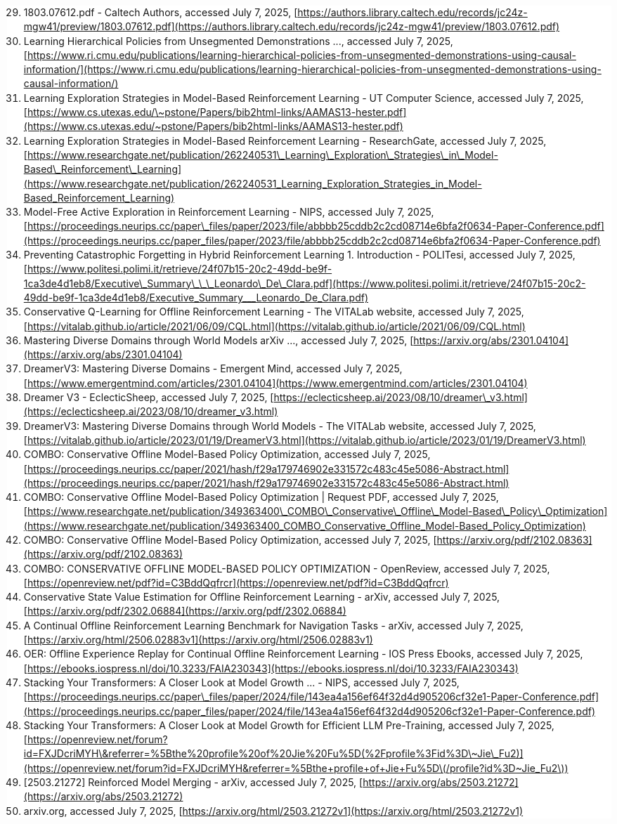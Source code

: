 29. 1803.07612.pdf \- Caltech Authors, accessed July 7, 2025, [https://authors.library.caltech.edu/records/jc24z-mgw41/preview/1803.07612.pdf](https://authors.library.caltech.edu/records/jc24z-mgw41/preview/1803.07612.pdf)  
30. Learning Hierarchical Policies from Unsegmented Demonstrations ..., accessed July 7, 2025, [https://www.ri.cmu.edu/publications/learning-hierarchical-policies-from-unsegmented-demonstrations-using-causal-information/](https://www.ri.cmu.edu/publications/learning-hierarchical-policies-from-unsegmented-demonstrations-using-causal-information/)  
31. Learning Exploration Strategies in Model-Based Reinforcement Learning \- UT Computer Science, accessed July 7, 2025, [https://www.cs.utexas.edu/\~pstone/Papers/bib2html-links/AAMAS13-hester.pdf](https://www.cs.utexas.edu/~pstone/Papers/bib2html-links/AAMAS13-hester.pdf)  
32. Learning Exploration Strategies in Model-Based Reinforcement Learning \- ResearchGate, accessed July 7, 2025, [https://www.researchgate.net/publication/262240531\_Learning\_Exploration\_Strategies\_in\_Model-Based\_Reinforcement\_Learning](https://www.researchgate.net/publication/262240531_Learning_Exploration_Strategies_in_Model-Based_Reinforcement_Learning)  
33. Model-Free Active Exploration in Reinforcement Learning \- NIPS, accessed July 7, 2025, [https://proceedings.neurips.cc/paper\_files/paper/2023/file/abbbb25cddb2c2cd08714e6bfa2f0634-Paper-Conference.pdf](https://proceedings.neurips.cc/paper_files/paper/2023/file/abbbb25cddb2c2cd08714e6bfa2f0634-Paper-Conference.pdf)  
34. Preventing Catastrophic Forgetting in Hybrid Reinforcement Learning 1\. Introduction \- POLITesi, accessed July 7, 2025, [https://www.politesi.polimi.it/retrieve/24f07b15-20c2-49dd-be9f-1ca3de4d1eb8/Executive\_Summary\_\_\_Leonardo\_De\_Clara.pdf](https://www.politesi.polimi.it/retrieve/24f07b15-20c2-49dd-be9f-1ca3de4d1eb8/Executive_Summary___Leonardo_De_Clara.pdf)  
35. Conservative Q-Learning for Offline Reinforcement Learning \- The VITALab website, accessed July 7, 2025, [https://vitalab.github.io/article/2021/06/09/CQL.html](https://vitalab.github.io/article/2021/06/09/CQL.html)  
36. Mastering Diverse Domains through World Models arXiv ..., accessed July 7, 2025, [https://arxiv.org/abs/2301.04104](https://arxiv.org/abs/2301.04104)  
37. DreamerV3: Mastering Diverse Domains \- Emergent Mind, accessed July 7, 2025, [https://www.emergentmind.com/articles/2301.04104](https://www.emergentmind.com/articles/2301.04104)  
38. Dreamer V3 \- EclecticSheep, accessed July 7, 2025, [https://eclecticsheep.ai/2023/08/10/dreamer\_v3.html](https://eclecticsheep.ai/2023/08/10/dreamer_v3.html)  
39. DreamerV3: Mastering Diverse Domains through World Models \- The VITALab website, accessed July 7, 2025, [https://vitalab.github.io/article/2023/01/19/DreamerV3.html](https://vitalab.github.io/article/2023/01/19/DreamerV3.html)  
40. COMBO: Conservative Offline Model-Based Policy Optimization, accessed July 7, 2025, [https://proceedings.neurips.cc/paper/2021/hash/f29a179746902e331572c483c45e5086-Abstract.html](https://proceedings.neurips.cc/paper/2021/hash/f29a179746902e331572c483c45e5086-Abstract.html)  
41. COMBO: Conservative Offline Model-Based Policy Optimization | Request PDF, accessed July 7, 2025, [https://www.researchgate.net/publication/349363400\_COMBO\_Conservative\_Offline\_Model-Based\_Policy\_Optimization](https://www.researchgate.net/publication/349363400_COMBO_Conservative_Offline_Model-Based_Policy_Optimization)  
42. COMBO: Conservative Offline Model-Based Policy Optimization, accessed July 7, 2025, [https://arxiv.org/pdf/2102.08363](https://arxiv.org/pdf/2102.08363)  
43. COMBO: CONSERVATIVE OFFLINE MODEL-BASED POLICY OPTIMIZATION \- OpenReview, accessed July 7, 2025, [https://openreview.net/pdf?id=C3BddQqfrcr](https://openreview.net/pdf?id=C3BddQqfrcr)  
44. Conservative State Value Estimation for Offline Reinforcement Learning \- arXiv, accessed July 7, 2025, [https://arxiv.org/pdf/2302.06884](https://arxiv.org/pdf/2302.06884)  
45. A Continual Offline Reinforcement Learning Benchmark for Navigation Tasks \- arXiv, accessed July 7, 2025, [https://arxiv.org/html/2506.02883v1](https://arxiv.org/html/2506.02883v1)  
46. OER: Offline Experience Replay for Continual Offline Reinforcement Learning \- IOS Press Ebooks, accessed July 7, 2025, [https://ebooks.iospress.nl/doi/10.3233/FAIA230343](https://ebooks.iospress.nl/doi/10.3233/FAIA230343)  
47. Stacking Your Transformers: A Closer Look at Model Growth ... \- NIPS, accessed July 7, 2025, [https://proceedings.neurips.cc/paper\_files/paper/2024/file/143ea4a156ef64f32d4d905206cf32e1-Paper-Conference.pdf](https://proceedings.neurips.cc/paper_files/paper/2024/file/143ea4a156ef64f32d4d905206cf32e1-Paper-Conference.pdf)  
48. Stacking Your Transformers: A Closer Look at Model Growth for Efficient LLM Pre-Training, accessed July 7, 2025, [https://openreview.net/forum?id=FXJDcriMYH\&referrer=%5Bthe%20profile%20of%20Jie%20Fu%5D(%2Fprofile%3Fid%3D\~Jie\_Fu2)](https://openreview.net/forum?id=FXJDcriMYH&referrer=%5Bthe+profile+of+Jie+Fu%5D\(/profile?id%3D~Jie_Fu2\))  
49. \[2503.21272\] Reinforced Model Merging \- arXiv, accessed July 7, 2025, [https://arxiv.org/abs/2503.21272](https://arxiv.org/abs/2503.21272)  
50. arxiv.org, accessed July 7, 2025, [https://arxiv.org/html/2503.21272v1](https://arxiv.org/html/2503.21272v1)  